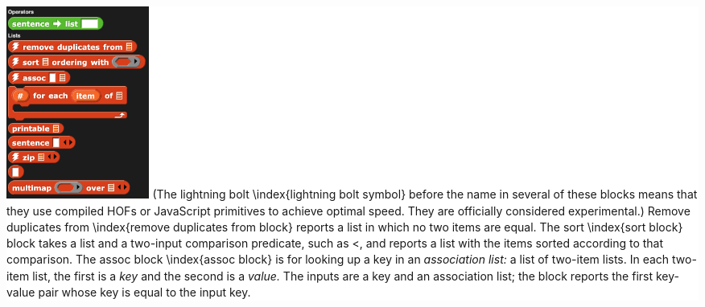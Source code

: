 <img src="media/image387.png"
style="width:1.84861in;height:2.49236in" /> (The lightning bolt
\index{lightning bolt symbol} before the name in several of these blocks
means that they use compiled HOFs or JavaScript primitives to achieve
optimal speed. They are officially considered experimental.) Remove
duplicates from \index{remove duplicates from block} reports a list in
which no two items are equal. The sort \index{sort block} block takes a
list and a two-input comparison predicate, such as \<, and reports a
list with the items sorted according to that comparison. The assoc block
\index{assoc block} is for looking up a key in an *association list:* a
list of two-item lists. In each two-item list, the first is a *key* and
the second is a *value.* The inputs are a key and an association list;
the block reports the first key-value pair whose key is equal to the
input key.
